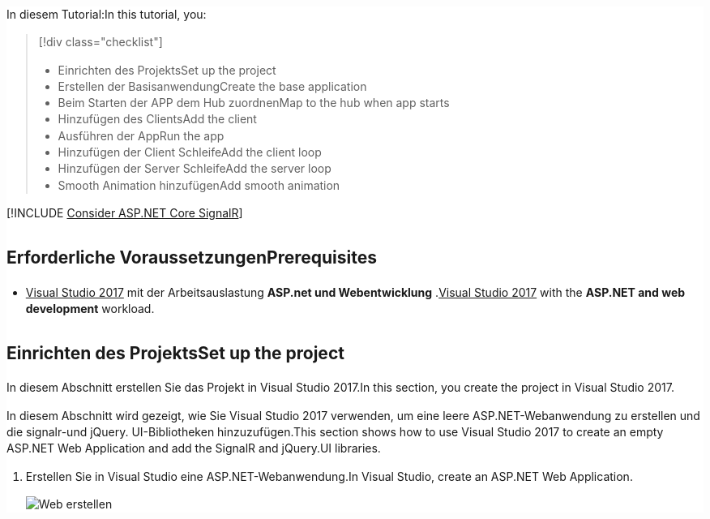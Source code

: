 <span data-ttu-id="e7b1f-110">In diesem Tutorial:</span><span class="sxs-lookup"><span data-stu-id="e7b1f-110">In this tutorial, you:</span></span>

> [!div class="checklist"]
> * <span data-ttu-id="e7b1f-111">Einrichten des Projekts</span><span class="sxs-lookup"><span data-stu-id="e7b1f-111">Set up the project</span></span>
> * <span data-ttu-id="e7b1f-112">Erstellen der Basisanwendung</span><span class="sxs-lookup"><span data-stu-id="e7b1f-112">Create the base application</span></span>
> * <span data-ttu-id="e7b1f-113">Beim Starten der APP dem Hub zuordnen</span><span class="sxs-lookup"><span data-stu-id="e7b1f-113">Map to the hub when app starts</span></span>
> * <span data-ttu-id="e7b1f-114">Hinzufügen des Clients</span><span class="sxs-lookup"><span data-stu-id="e7b1f-114">Add the client</span></span>
> * <span data-ttu-id="e7b1f-115">Ausführen der App</span><span class="sxs-lookup"><span data-stu-id="e7b1f-115">Run the app</span></span>
> * <span data-ttu-id="e7b1f-116">Hinzufügen der Client Schleife</span><span class="sxs-lookup"><span data-stu-id="e7b1f-116">Add the client loop</span></span>
> * <span data-ttu-id="e7b1f-117">Hinzufügen der Server Schleife</span><span class="sxs-lookup"><span data-stu-id="e7b1f-117">Add the server loop</span></span>
> * <span data-ttu-id="e7b1f-118">Smooth Animation hinzufügen</span><span class="sxs-lookup"><span data-stu-id="e7b1f-118">Add smooth animation</span></span>

[!INCLUDE [Consider ASP.NET Core SignalR](~/includes/signalr/signalr-version-disambiguation.md)]

## <a name="prerequisites"></a><span data-ttu-id="e7b1f-119">Erforderliche Voraussetzungen</span><span class="sxs-lookup"><span data-stu-id="e7b1f-119">Prerequisites</span></span>

* <span data-ttu-id="e7b1f-120">[Visual Studio 2017](https://visualstudio.microsoft.com/downloads/) mit der Arbeitsauslastung **ASP.net und Webentwicklung** .</span><span class="sxs-lookup"><span data-stu-id="e7b1f-120">[Visual Studio 2017](https://visualstudio.microsoft.com/downloads/) with the **ASP.NET and web development** workload.</span></span>

## <a name="set-up-the-project"></a><span data-ttu-id="e7b1f-121">Einrichten des Projekts</span><span class="sxs-lookup"><span data-stu-id="e7b1f-121">Set up the project</span></span>

<span data-ttu-id="e7b1f-122">In diesem Abschnitt erstellen Sie das Projekt in Visual Studio 2017.</span><span class="sxs-lookup"><span data-stu-id="e7b1f-122">In this section, you create the project in Visual Studio 2017.</span></span>

<span data-ttu-id="e7b1f-123">In diesem Abschnitt wird gezeigt, wie Sie Visual Studio 2017 verwenden, um eine leere ASP.NET-Webanwendung zu erstellen und die signalr-und jQuery. UI-Bibliotheken hinzuzufügen.</span><span class="sxs-lookup"><span data-stu-id="e7b1f-123">This section shows how to use Visual Studio 2017 to create an empty ASP.NET Web Application and add the SignalR and jQuery.UI libraries.</span></span>

1. <span data-ttu-id="e7b1f-124">Erstellen Sie in Visual Studio eine ASP.NET-Webanwendung.</span><span class="sxs-lookup"><span data-stu-id="e7b1f-124">In Visual Studio, create an ASP.NET Web Application.</span></span>

    ![Web erstellen](tutorial-high-frequency-realtime-with-signalr/_static/image1.png)
